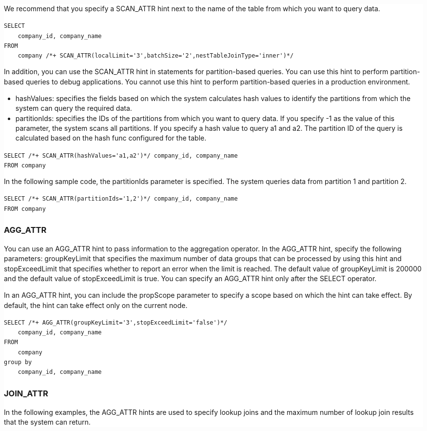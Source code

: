 We recommend that you specify a SCAN_ATTR hint next to the name of the table from which you want to query data.
```
SELECT
    company_id, company_name
FROM
    company /*+ SCAN_ATTR(localLimit='3',batchSize='2',nestTableJoinType='inner')*/
```

In addition, you can use the SCAN_ATTR hint in statements for partition-based queries. You can use this hint to perform partition-based queries to debug applications. You cannot use this hint to perform partition-based queries in a production environment.
* hashValues: specifies the fields based on which the system calculates hash values to identify the partitions from which the system can query the required data.
* partitionIds: specifies the IDs of the partitions from which you want to query data. If you specify -1 as the value of this parameter, the system scans all partitions.
   If you specify a hash value to query a1 and a2. The partition ID of the query is calculated based on the hash func configured for the table.

```
SELECT /*+ SCAN_ATTR(hashValues='a1,a2')*/ company_id, company_name
FROM company
```

In the following sample code, the partitionIds parameter is specified. The system queries data from partition 1 and partition 2.
```
SELECT /*+ SCAN_ATTR(partitionIds='1,2')*/ company_id, company_name
FROM company
```

### AGG_ATTR

You can use an AGG_ATTR hint to pass information to the aggregation operator. In the AGG_ATTR hint, specify the following parameters: groupKeyLimit that specifies the maximum number of data groups that can be processed by using this hint and stopExceedLimit that specifies whether to report an error when the limit is reached. The default value of groupKeyLimit is 200000 and the default value of stopExceedLimit is true. You can specify an AGG_ATTR hint only after the SELECT operator.

In an AGG_ATTR hint, you can include the propScope parameter to specify a scope based on which the hint can take effect. By default, the hint can take effect only on the current node.

```
SELECT /*+ AGG_ATTR(groupKeyLimit='3',stopExceedLimit='false')*/
    company_id, company_name
FROM
    company
group by
    company_id, company_name
```

### JOIN_ATTR

In the following examples, the AGG_ATTR hints are used to specify lookup joins and the maximum number of lookup join results that the system can return.
